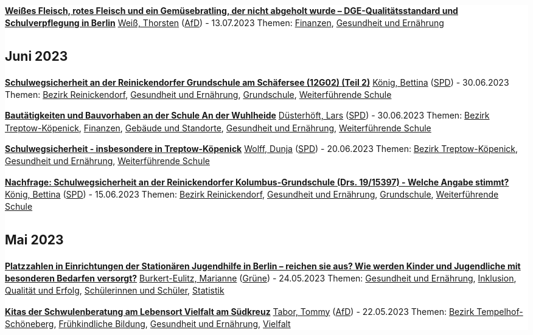 **[Weißes Fleisch, rotes Fleisch und ein Gemüsebratling, der nicht abgeholt wurde – DGE-Qualitätsstandard und Schulverpflegung in Berlin](https://pardok.parlament-berlin.de/starweb/adis/citat/VT/19/SchrAnfr/S19-15970.pdf)**
[Weiß, Thorsten](autor_weiss_thorsten_afd.md) ([AfD](fraktion_afd.md)) - 13.07.2023
Themen: [Finanzen](thema_finanzen.md), [Gesundheit und Ernährung](thema_gesundheit_und_ernaehrung.md)

## Juni 2023
**[Schulwegsicherheit an der Reinickendorfer Grundschule am Schäfersee (12G02) (Teil 2)](https://pardok.parlament-berlin.de/starweb/adis/citat/VT/19/SchrAnfr/S19-15838.pdf)**
[König, Bettina](autor_koenig_bettina_spd.md) ([SPD](fraktion_spd.md)) - 30.06.2023
Themen: [Bezirk Reinickendorf](bezirk_reinickendorf.md), [Gesundheit und Ernährung](thema_gesundheit_und_ernaehrung.md), [Grundschule](thema_grundschule.md), [Weiterführende Schule](thema_weiterfuehrende_schule.md)

**[Bautätigkeiten und Bauvorhaben an der Schule An der Wuhlheide](https://pardok.parlament-berlin.de/starweb/adis/citat/VT/19/SchrAnfr/S19-15813.pdf)**
[Düsterhöft, Lars](autor_duesterhoeft_lars_spd.md) ([SPD](fraktion_spd.md)) - 30.06.2023
Themen: [Bezirk Treptow-Köpenick](bezirk_treptow-koepenick.md), [Finanzen](thema_finanzen.md), [Gebäude und Standorte](thema_gebaeude_und_standorte.md), [Gesundheit und Ernährung](thema_gesundheit_und_ernaehrung.md), [Weiterführende Schule](thema_weiterfuehrende_schule.md)

**[Schulwegsicherheit - insbesondere in Treptow-Köpenick](https://pardok.parlament-berlin.de/starweb/adis/citat/VT/19/SchrAnfr/S19-15704.pdf)**
[Wolff, Dunja](autor_wolff_dunja_spd.md) ([SPD](fraktion_spd.md)) - 20.06.2023
Themen: [Bezirk Treptow-Köpenick](bezirk_treptow-koepenick.md), [Gesundheit und Ernährung](thema_gesundheit_und_ernaehrung.md), [Weiterführende Schule](thema_weiterfuehrende_schule.md)

**[Nachfrage: Schulwegsicherheit an der Reinickendorfer Kolumbus-Grundschule (Drs. 19/15397) - Welche Angabe stimmt?](https://pardok.parlament-berlin.de/starweb/adis/citat/VT/19/SchrAnfr/S19-15673.pdf)**
[König, Bettina](autor_koenig_bettina_spd.md) ([SPD](fraktion_spd.md)) - 15.06.2023
Themen: [Bezirk Reinickendorf](bezirk_reinickendorf.md), [Gesundheit und Ernährung](thema_gesundheit_und_ernaehrung.md), [Grundschule](thema_grundschule.md), [Weiterführende Schule](thema_weiterfuehrende_schule.md)

## Mai 2023
**[Platzzahlen in Einrichtungen der Stationären Jugendhilfe in Berlin – reichen sie aus? Wie werden Kinder und Jugendliche mit besonderen Bedarfen versorgt?](https://pardok.parlament-berlin.de/starweb/adis/citat/VT/19/SchrAnfr/S19-15466.pdf)**
[Burkert-Eulitz, Marianne](autor_burkert-eulitz_marianne_gruene.md) ([Grüne](fraktion_gruene.md)) - 24.05.2023
Themen: [Gesundheit und Ernährung](thema_gesundheit_und_ernaehrung.md), [Inklusion](thema_inklusion.md), [Qualität und Erfolg](thema_qualitaet_und_erfolg.md), [Schülerinnen und Schüler](thema_schuelerinnen_und_schueler.md), [Statistik](thema_statistik.md)

**[Kitas der Schwulenberatung am Lebensort Vielfalt am Südkreuz](https://pardok.parlament-berlin.de/starweb/adis/citat/VT/19/SchrAnfr/S19-15444.pdf)**
[Tabor, Tommy](autor_tabor_tommy_afd.md) ([AfD](fraktion_afd.md)) - 22.05.2023
Themen: [Bezirk Tempelhof-Schöneberg](bezirk_tempelhof-schoeneberg.md), [Frühkindliche Bildung](thema_fruehkindliche_bildung.md), [Gesundheit und Ernährung](thema_gesundheit_und_ernaehrung.md), [Vielfalt](thema_vielfalt.md)
